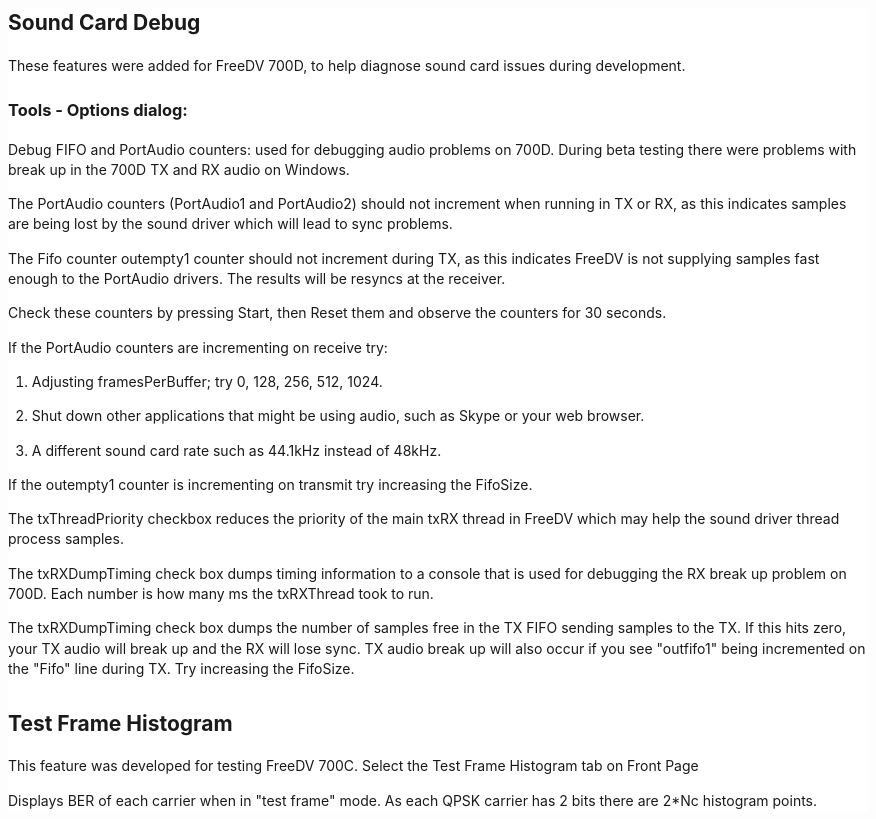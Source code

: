 ## Sound Card Debug

These features were added for FreeDV 700D, to help diagnose sound card
issues during development.

### Tools - Options dialog:

Debug FIFO and PortAudio counters: used for debugging audio
problems on 700D.  During beta testing there were problems with break
up in the 700D TX and RX audio on Windows.

The PortAudio counters (PortAudio1 and PortAudio2) should not
increment when running in TX or RX, as this indicates samples are
being lost by the sound driver which will lead to sync problems.

The Fifo counter outempty1 counter should not increment during
TX, as this indicates FreeDV is not supplying samples fast enough to
the PortAudio drivers.  The results will be resyncs at the receiver.

Check these counters by pressing Start, then Reset them and observe
the counters for 30 seconds.

If the PortAudio counters are incrementing on receive try:

  1. Adjusting framesPerBuffer; try 0, 128, 256, 512, 1024.

  1. Shut down other applications that might be using audio, such as
  Skype or your web browser.

  1. A different sound card rate such as 44.1kHz instead of 48kHz.

  If the outempty1 counter is incrementing on transmit try increasing
  the FifoSize.

  The txThreadPriority checkbox reduces the priority of the main txRX
  thread in FreeDV which may help the sound driver thread process
  samples.

  The txRXDumpTiming check box dumps timing information to a console
  that is used for debugging the RX break up problem on 700D.  Each
  number is how many ms the txRXThread took to run.

  The txRXDumpTiming check box dumps the number of samples free in the
  TX FIFO sending samples to the TX.  If this hits zero, your TX audio
  will break up and the RX will lose sync.  TX audio break up will
  also occur if you see "outfifo1" being incremented on the "Fifo"
  line during TX.  Try increasing the FifoSize.

## Test Frame Histogram

This feature was developed for testing FreeDV 700C.  Select the Test
Frame Histogram tab on Front Page

Displays BER of each carrier when in "test frame" mode.  As each QPSK
carrier has 2 bits there are 2*Nc histogram points.
